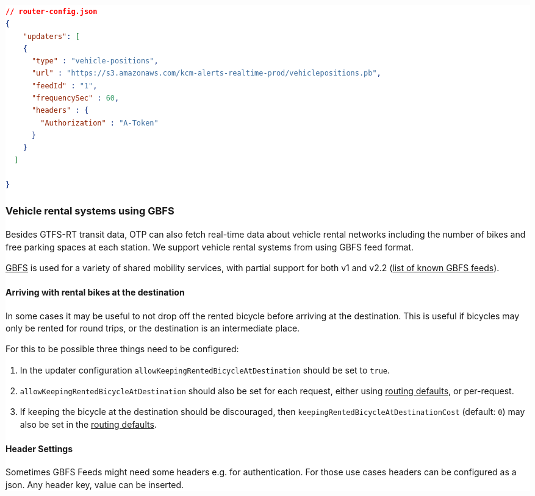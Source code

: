 ```JSON
// router-config.json
{
    "updaters": [
    {
      "type" : "vehicle-positions",
      "url" : "https://s3.amazonaws.com/kcm-alerts-realtime-prod/vehiclepositions.pb",
      "feedId" : "1",
      "frequencySec" : 60,
      "headers" : {
        "Authorization" : "A-Token"
      }
    }
  ]

}
```




### Vehicle rental systems using GBFS

Besides GTFS-RT transit data, OTP can also fetch real-time data about vehicle rental networks
including the number of bikes and free parking spaces at each station. We support vehicle rental
systems from using GBFS feed format.


[GBFS](https://github.com/NABSA/gbfs) is used for a variety of shared mobility services, with
partial support for both v1 and v2.2 ([list of known GBFS feeds](https://github.com/NABSA/gbfs/blob/master/systems.csv)).


#### Arriving with rental bikes at the destination

In some cases it may be useful to not drop off the rented bicycle before arriving at the
destination. This is useful if bicycles may only be rented for round trips, or the destination is an
intermediate place.

For this to be possible three things need to be configured:

1. In the updater configuration `allowKeepingRentedBicycleAtDestination` should be set to `true`.

2. `allowKeepingRentedBicycleAtDestination` should also be set for each request, either using
   [routing defaults](#routing-defaults), or per-request.

3. If keeping the bicycle at the destination should be discouraged, then
   `keepingRentedBicycleAtDestinationCost` (default: `0`) may also be set in the
   [routing defaults](#routing-defaults).

#### Header Settings
Sometimes GBFS Feeds might need some headers e.g. for authentication. For those use cases headers
can be configured as a json. Any header key, value can be inserted.




